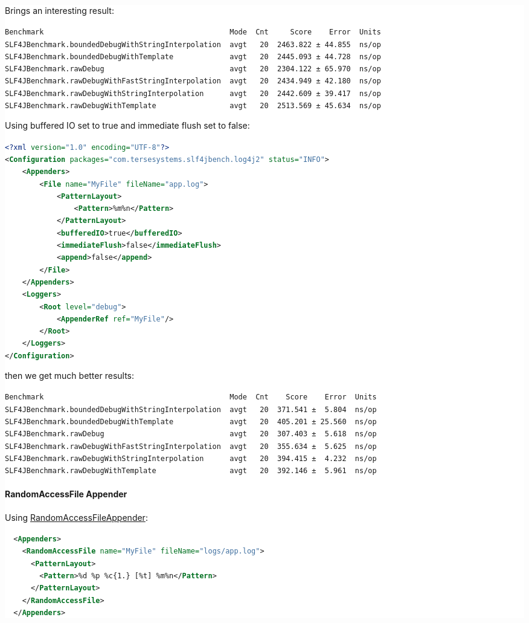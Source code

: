 Brings an interesting result:

```text
Benchmark                                           Mode  Cnt     Score    Error  Units
SLF4JBenchmark.boundedDebugWithStringInterpolation  avgt   20  2463.822 ± 44.855  ns/op
SLF4JBenchmark.boundedDebugWithTemplate             avgt   20  2445.093 ± 44.728  ns/op
SLF4JBenchmark.rawDebug                             avgt   20  2304.122 ± 65.970  ns/op
SLF4JBenchmark.rawDebugWithFastStringInterpolation  avgt   20  2434.949 ± 42.180  ns/op
SLF4JBenchmark.rawDebugWithStringInterpolation      avgt   20  2442.609 ± 39.417  ns/op
SLF4JBenchmark.rawDebugWithTemplate                 avgt   20  2513.569 ± 45.634  ns/op
```

Using buffered IO set to true and immediate flush set to false:

```xml
<?xml version="1.0" encoding="UTF-8"?>
<Configuration packages="com.tersesystems.slf4jbench.log4j2" status="INFO">
    <Appenders>
        <File name="MyFile" fileName="app.log">
            <PatternLayout>
                <Pattern>%m%n</Pattern>
            </PatternLayout>
            <bufferedIO>true</bufferedIO>
            <immediateFlush>false</immediateFlush>
            <append>false</append>
        </File>
    </Appenders>
    <Loggers>
        <Root level="debug">
            <AppenderRef ref="MyFile"/>
        </Root>
    </Loggers>
</Configuration>
```

then we get much better results:

```text
Benchmark                                           Mode  Cnt    Score    Error  Units
SLF4JBenchmark.boundedDebugWithStringInterpolation  avgt   20  371.541 ±  5.804  ns/op
SLF4JBenchmark.boundedDebugWithTemplate             avgt   20  405.201 ± 25.560  ns/op
SLF4JBenchmark.rawDebug                             avgt   20  307.403 ±  5.618  ns/op
SLF4JBenchmark.rawDebugWithFastStringInterpolation  avgt   20  355.634 ±  5.625  ns/op
SLF4JBenchmark.rawDebugWithStringInterpolation      avgt   20  394.415 ±  4.232  ns/op
SLF4JBenchmark.rawDebugWithTemplate                 avgt   20  392.146 ±  5.961  ns/op
```

#### RandomAccessFile Appender

Using [RandomAccessFileAppender](https://logging.apache.org/log4j/2.x/manual/appenders.html#RandomAccessFileAppender):

```xml
  <Appenders>
    <RandomAccessFile name="MyFile" fileName="logs/app.log">
      <PatternLayout>
        <Pattern>%d %p %c{1.} [%t] %m%n</Pattern>
      </PatternLayout>
    </RandomAccessFile>
  </Appenders>
```
